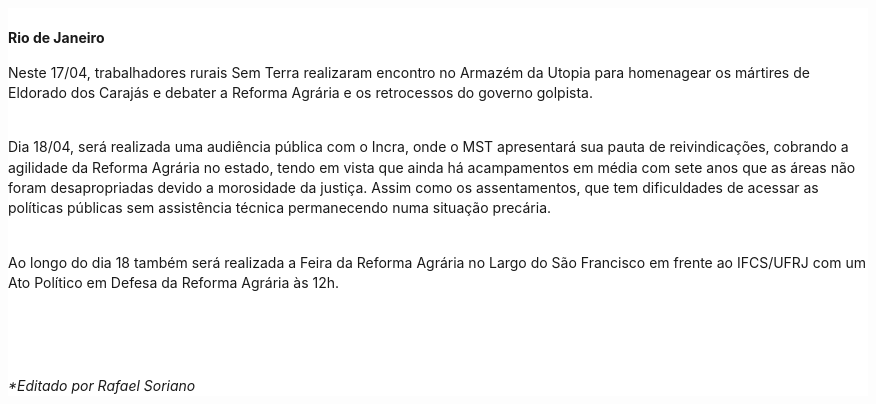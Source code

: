 <p><br />
<strong>Rio de Janeiro</strong></p>

<p>Neste 17/04, trabalhadores rurais Sem Terra realizaram encontro no Armaz&eacute;m da Utopia para homenagear os m&aacute;rtires de Eldorado dos Caraj&aacute;s e debater a Reforma Agr&aacute;ria e os retrocessos do governo golpista.</p>

<p><br />
Dia 18/04, ser&aacute; realizada uma audi&ecirc;ncia p&uacute;blica com o Incra, onde o MST apresentar&aacute; sua pauta de reivindica&ccedil;&otilde;es, cobrando a agilidade da Reforma Agr&aacute;ria no estado, tendo em vista que ainda h&aacute; acampamentos em m&eacute;dia com sete anos que as &aacute;reas n&atilde;o foram desapropriadas devido a morosidade da justi&ccedil;a. Assim como os assentamentos, que tem dificuldades de acessar as pol&iacute;ticas p&uacute;blicas sem assist&ecirc;ncia t&eacute;cnica permanecendo numa situa&ccedil;&atilde;o prec&aacute;ria.</p>

<p><br />
Ao longo do dia 18 tamb&eacute;m ser&aacute; realizada a Feira da Reforma Agr&aacute;ria no Largo do S&atilde;o Francisco em frente ao IFCS/UFRJ com um Ato Pol&iacute;tico em Defesa da Reforma Agr&aacute;ria &agrave;s 12h.</p>

<p>&nbsp;</p>

<p>&nbsp;</p>

<p><em>*Editado por Rafael Soriano</em></p>
